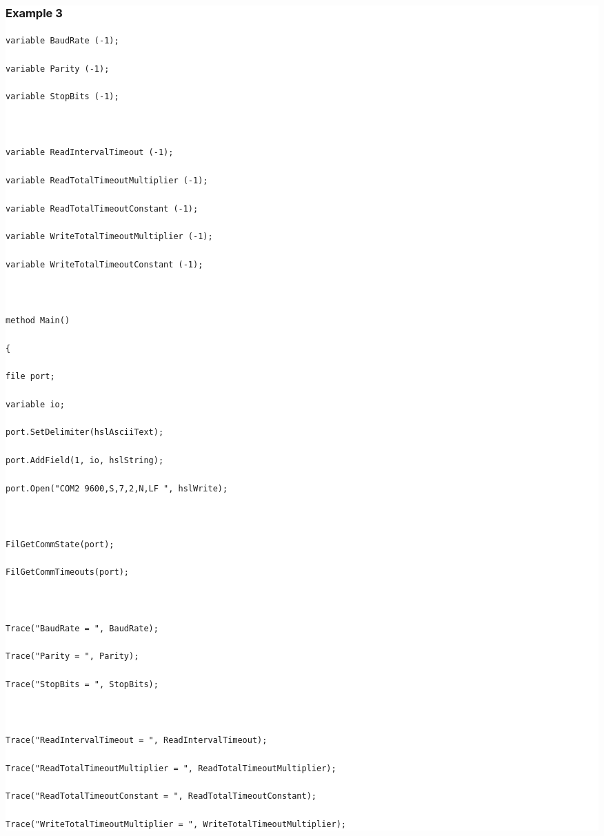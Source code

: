 ```clike

```

### Example 3

```clike
variable BaudRate (-1);

variable Parity (-1);

variable StopBits (-1);

 

variable ReadIntervalTimeout (-1);

variable ReadTotalTimeoutMultiplier (-1);

variable ReadTotalTimeoutConstant (-1);

variable WriteTotalTimeoutMultiplier (-1);

variable WriteTotalTimeoutConstant (-1);

 

method Main()

{

file port;

variable io;

port.SetDelimiter(hslAsciiText);

port.AddField(1, io, hslString);

port.Open("COM2 9600,S,7,2,N,LF ", hslWrite);

 

FilGetCommState(port);

FilGetCommTimeouts(port);

 

Trace("BaudRate = ", BaudRate);

Trace("Parity = ", Parity);

Trace("StopBits = ", StopBits);

 

Trace("ReadIntervalTimeout = ", ReadIntervalTimeout);

Trace("ReadTotalTimeoutMultiplier = ", ReadTotalTimeoutMultiplier);

Trace("ReadTotalTimeoutConstant = ", ReadTotalTimeoutConstant);

Trace("WriteTotalTimeoutMultiplier = ", WriteTotalTimeoutMultiplier);
```